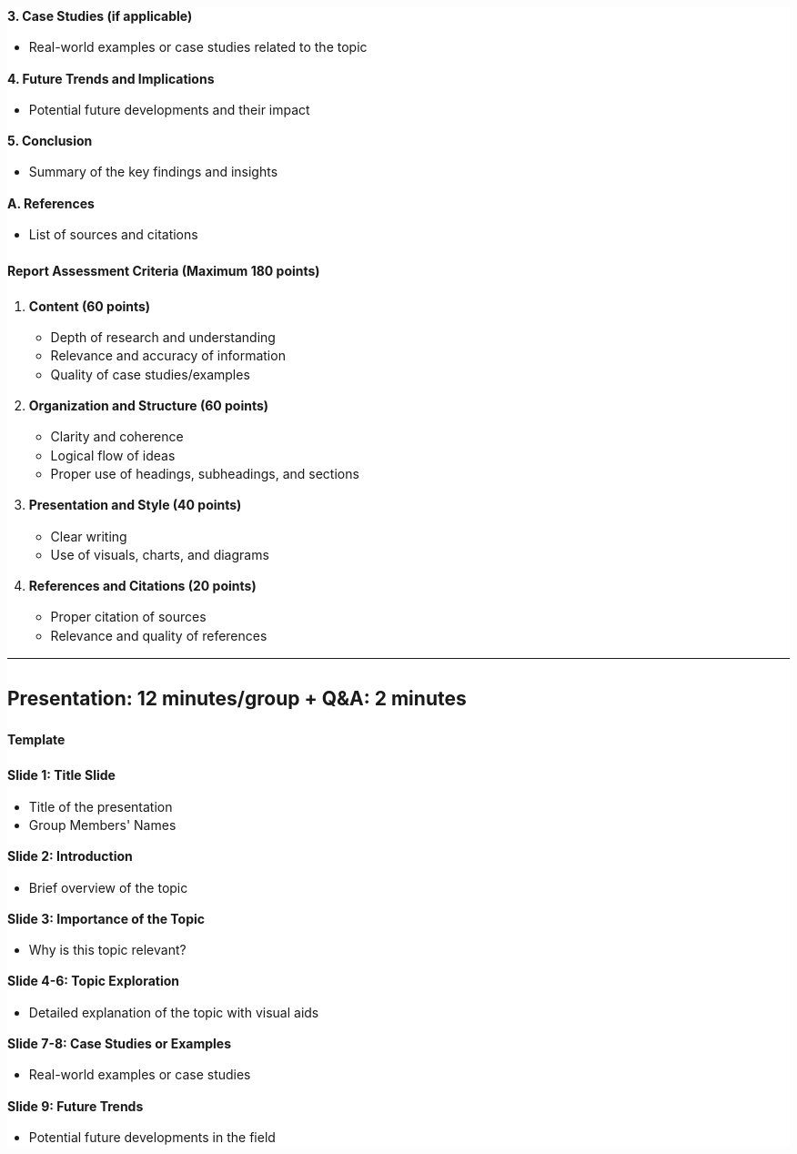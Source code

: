 **3. Case Studies (if applicable)**  
- Real-world examples or case studies related to the topic

**4. Future Trends and Implications**  
- Potential future developments and their impact

**5. Conclusion**  
- Summary of the key findings and insights

**A. References**  
- List of sources and citations


#### Report Assessment Criteria (Maximum 180 points)

1. **Content (60 points)**
   - Depth of research and understanding
   - Relevance and accuracy of information
   - Quality of case studies/examples
   
2. **Organization and Structure (60 points)**
   - Clarity and coherence
   - Logical flow of ideas
   - Proper use of headings, subheadings, and sections
   
3. **Presentation and Style (40 points)**
   - Clear writing
   - Use of visuals, charts, and diagrams
   
4. **References and Citations (20 points)**
   - Proper citation of sources
   - Relevance and quality of references

---------
## Presentation: 12 minutes/group + Q&A: 2 minutes

#### Template

**Slide 1: Title Slide**  
- Title of the presentation
- Group Members' Names

**Slide 2: Introduction**  
- Brief overview of the topic

**Slide 3: Importance of the Topic**  
- Why is this topic relevant?

**Slide 4-6: Topic Exploration**  
- Detailed explanation of the topic with visual aids

**Slide 7-8: Case Studies or Examples**  
- Real-world examples or case studies

**Slide 9: Future Trends**  
- Potential future developments in the field
